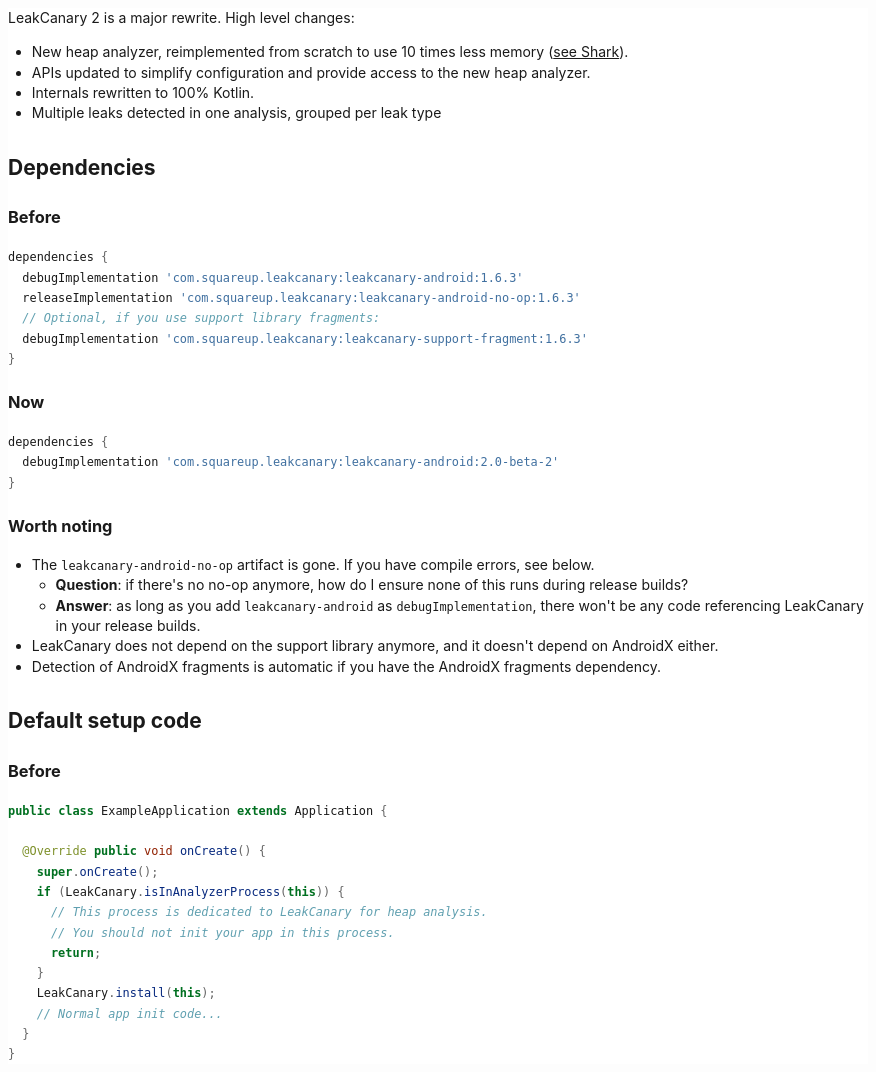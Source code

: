 LeakCanary 2 is a major rewrite. High level changes:

* New heap analyzer, reimplemented from scratch to use 10 times less memory ([see Shark](shark.md)).
* APIs updated to simplify configuration and provide access to the new heap analyzer.
* Internals rewritten to 100% Kotlin.
* Multiple leaks detected in one analysis, grouped per leak type

## Dependencies

### Before

```groovy
dependencies {
  debugImplementation 'com.squareup.leakcanary:leakcanary-android:1.6.3'
  releaseImplementation 'com.squareup.leakcanary:leakcanary-android-no-op:1.6.3'
  // Optional, if you use support library fragments:
  debugImplementation 'com.squareup.leakcanary:leakcanary-support-fragment:1.6.3'
}
```

### Now

```groovy
dependencies {
  debugImplementation 'com.squareup.leakcanary:leakcanary-android:2.0-beta-2'
}
```

### Worth noting

* The `leakcanary-android-no-op` artifact is gone. If you have compile errors, see below.
  * **Question**: if there's no no-op anymore, how do I ensure none of this runs during release builds?
  * **Answer**: as long as you add `leakcanary-android` as `debugImplementation`, there won't be any code referencing LeakCanary in your release builds.
* LeakCanary does not depend on the support library anymore, and it doesn't depend on AndroidX either.
* Detection of AndroidX fragments is automatic if you have the AndroidX fragments dependency.

## Default setup code

### Before

```java
public class ExampleApplication extends Application {

  @Override public void onCreate() {
    super.onCreate();
    if (LeakCanary.isInAnalyzerProcess(this)) {
      // This process is dedicated to LeakCanary for heap analysis.
      // You should not init your app in this process.
      return;
    }
    LeakCanary.install(this);
    // Normal app init code...
  }
}
```

